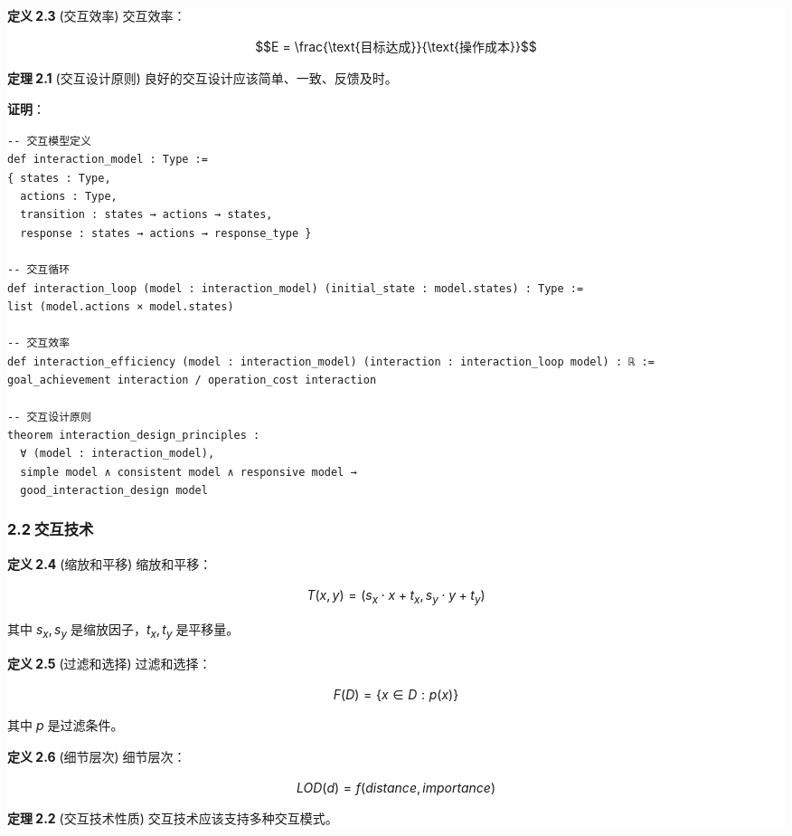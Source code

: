 **定义 2.3** (交互效率)
交互效率：

$$E = \frac{\text{目标达成}}{\text{操作成本}}$$

**定理 2.1** (交互设计原则)
良好的交互设计应该简单、一致、反馈及时。

**证明**：

```lean
-- 交互模型定义
def interaction_model : Type :=
{ states : Type,
  actions : Type,
  transition : states → actions → states,
  response : states → actions → response_type }

-- 交互循环
def interaction_loop (model : interaction_model) (initial_state : model.states) : Type :=
list (model.actions × model.states)

-- 交互效率
def interaction_efficiency (model : interaction_model) (interaction : interaction_loop model) : ℝ :=
goal_achievement interaction / operation_cost interaction

-- 交互设计原则
theorem interaction_design_principles :
  ∀ (model : interaction_model),
  simple model ∧ consistent model ∧ responsive model →
  good_interaction_design model
```

### 2.2 交互技术

**定义 2.4** (缩放和平移)
缩放和平移：

$$T(x, y) = (s_x \cdot x + t_x, s_y \cdot y + t_y)$$

其中 $s_x, s_y$ 是缩放因子，$t_x, t_y$ 是平移量。

**定义 2.5** (过滤和选择)
过滤和选择：

$$F(D) = \{x \in D : p(x)\}$$

其中 $p$ 是过滤条件。

**定义 2.6** (细节层次)
细节层次：

$$LOD(d) = f(distance, importance)$$

**定理 2.2** (交互技术性质)
交互技术应该支持多种交互模式。
